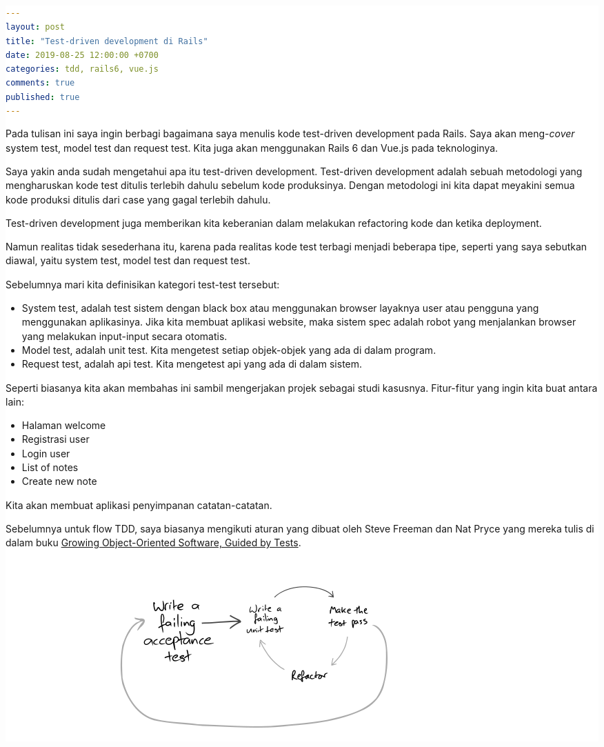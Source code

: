 ```yaml
---
layout: post
title: "Test-driven development di Rails"
date: 2019-08-25 12:00:00 +0700
categories: tdd, rails6, vue.js
comments: true
published: true
---
```


Pada tulisan ini saya ingin berbagi bagaimana saya menulis kode test-driven development pada Rails. Saya akan meng-*cover* system test, model test dan request test. Kita juga akan menggunakan Rails 6 dan Vue.js pada teknologinya.

Saya yakin anda sudah mengetahui apa itu test-driven development. Test-driven development adalah sebuah metodologi yang mengharuskan kode test ditulis terlebih dahulu sebelum kode produksinya. Dengan metodologi ini kita dapat meyakini semua kode produksi ditulis dari case yang gagal terlebih dahulu.

Test-driven development juga memberikan kita keberanian dalam melakukan refactoring kode dan ketika deployment.

Namun realitas tidak sesederhana itu, karena pada realitas kode test terbagi menjadi beberapa tipe, seperti yang saya sebutkan diawal, yaitu system test, model test dan request test.

Sebelumnya mari kita definisikan kategori test-test tersebut:
- System test, adalah test sistem dengan black box atau menggunakan browser layaknya user atau pengguna yang menggunakan aplikasinya. Jika kita membuat aplikasi website, maka sistem spec adalah robot yang menjalankan browser yang melakukan input-input secara otomatis.
- Model test, adalah unit test. Kita mengetest setiap objek-objek yang ada di dalam program.
- Request test, adalah api test. Kita mengetest api yang ada di dalam sistem.

Seperti biasanya kita akan membahas ini sambil mengerjakan projek sebagai studi kasusnya. Fitur-fitur yang ingin kita buat antara lain:
- Halaman welcome
- Registrasi user
- Login user
- List of notes
- Create new note

Kita akan membuat aplikasi penyimpanan catatan-catatan.

Sebelumnya untuk flow TDD, saya biasanya mengikuti aturan yang dibuat oleh Steve Freeman dan Nat Pryce yang mereka tulis di dalam buku [Growing Object-Oriented Software, Guided by Tests](https://www.amazon.com/Growing-Object-Oriented-Software-Guided-Tests/dp/0321503627).

![Flow tdd](/assets/flow_tdd.png)
